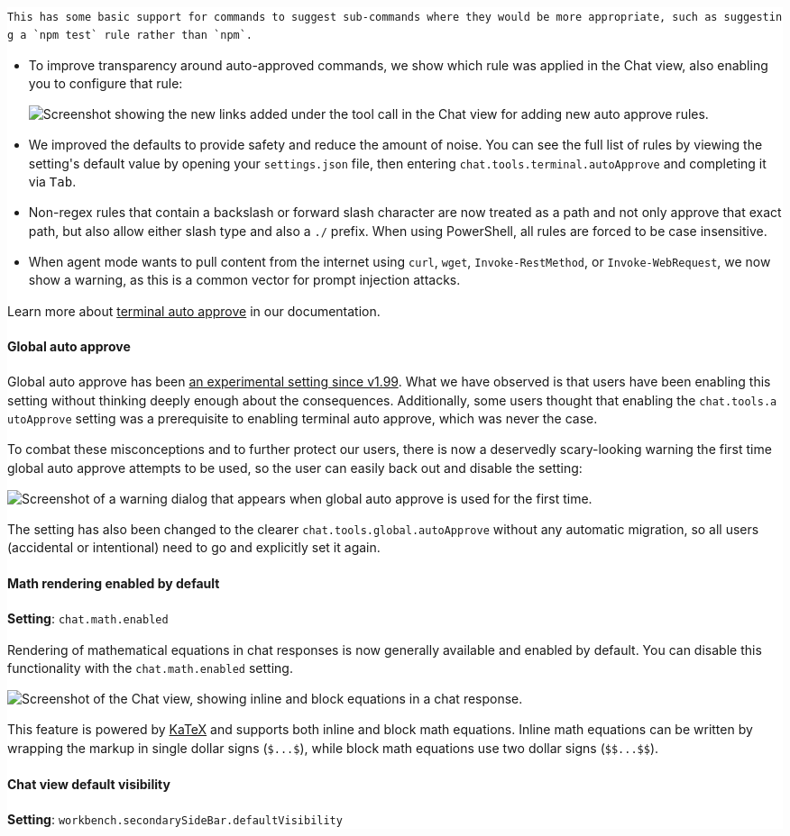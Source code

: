     This has some basic support for commands to suggest sub-commands where they would be more appropriate, such as suggesting a `npm test` rule rather than `npm`.

* To improve transparency around auto-approved commands, we show which rule was applied in the Chat view, also enabling you to configure that rule:

    ![Screenshot showing the new links added under the tool call in the Chat view for adding new auto approve rules.](https://code.visualstudio.com/assets/updates/1_104/terminal-auto-approve-new-links.png)

* We improved the defaults to provide safety and reduce the amount of noise. You can see the full list of rules by viewing the setting's default value by opening your `settings.json` file, then entering `chat.tools.terminal.autoApprove` and completing it via <kbd>Tab</kbd>.

* Non-regex rules that contain a backslash or forward slash character are now treated as a path and not only approve that exact path, but also allow either slash type and also a `./` prefix. When using PowerShell, all rules are forced to be case insensitive.

* When agent mode wants to pull content from the internet using `curl`, `wget`, `Invoke-RestMethod`, or `Invoke-WebRequest`, we now show a warning, as this is a common vector for prompt injection attacks.

Learn more about [terminal auto approve](https://code.visualstudio.com/docs/copilot/chat/chat-agent-mode#_autoapprove-terminal-commands) in our documentation.

#### Global auto approve

Global auto approve has been [an experimental setting since v1.99](https://code.visualstudio.com/updates/v1_99#_agent-mode-tool-approvals). What we have observed is that users have been enabling this setting without thinking deeply enough about the consequences. Additionally, some users thought that enabling the `chat.tools.autoApprove` setting was a prerequisite to enabling terminal auto approve, which was never the case.

To combat these misconceptions and to further protect our users, there is now a deservedly scary-looking warning the first time global auto approve attempts to be used, so the user can easily back out and disable the setting:

![Screenshot of a warning dialog that appears when global auto approve is used for the first time.](https://code.visualstudio.com/assets/updates/1_104/global-auto-approve-warning.png)

The setting has also been changed to the clearer `chat.tools.global.autoApprove` without any automatic migration, so all users (accidental or intentional) need to go and explicitly set it again.

#### Math rendering enabled by default

**Setting**: `chat.math.enabled`

Rendering of mathematical equations in chat responses is now generally available and enabled by default. You can disable this functionality with the `chat.math.enabled` setting.

![Screenshot of the Chat view, showing inline and block equations in a chat response.](https://code.visualstudio.com/assets/updates/1_104/chat-math.png)

This feature is powered by [KaTeX](https://katex.org) and supports both inline and block math equations. Inline math equations can be written by wrapping the markup in single dollar signs (`$...$`), while block math equations use two dollar signs (`$$...$$`).

#### Chat view default visibility

**Setting**: `workbench.secondarySideBar.defaultVisibility`
